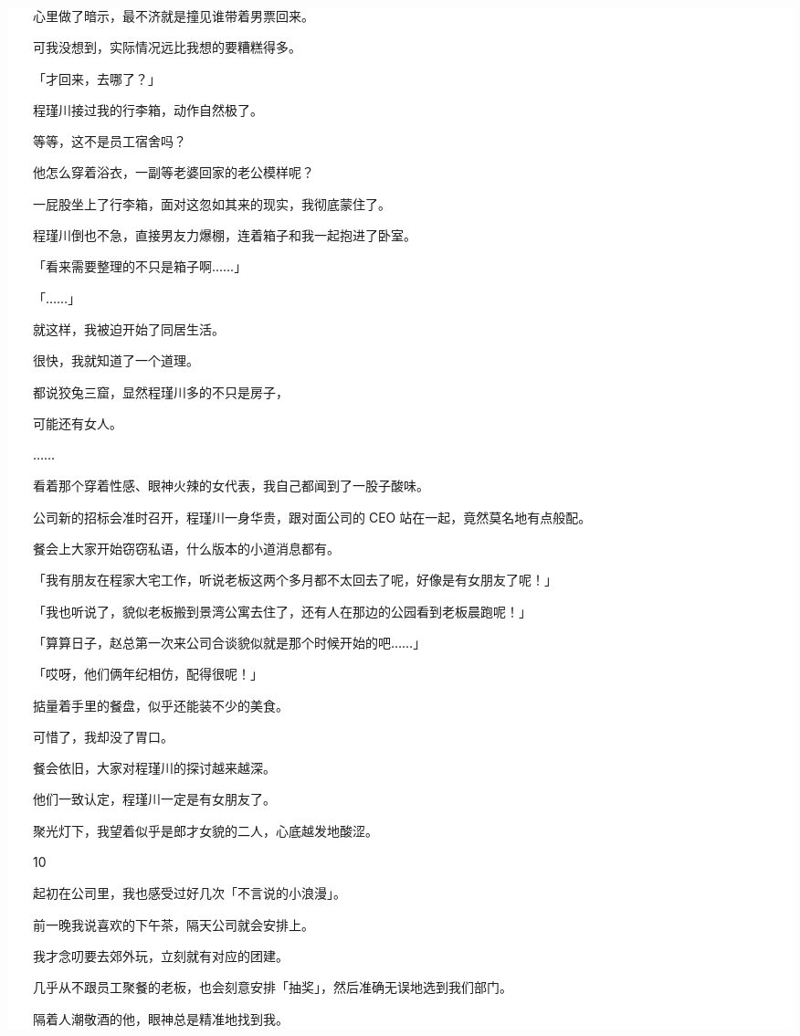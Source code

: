 &emsp;&emsp;心里做了暗示，最不济就是撞见谁带着男票回来。  
  
&emsp;&emsp;可我没想到，实际情况远比我想的要糟糕得多。  
  
&emsp;&emsp;「才回来，去哪了？」  
  
&emsp;&emsp;程瑾川接过我的行李箱，动作自然极了。  
  
&emsp;&emsp;等等，这不是员工宿舍吗？  
  
&emsp;&emsp;他怎么穿着浴衣，一副等老婆回家的老公模样呢？  
  
&emsp;&emsp;一屁股坐上了行李箱，面对这忽如其来的现实，我彻底蒙住了。  
  
&emsp;&emsp;程瑾川倒也不急，直接男友力爆棚，连着箱子和我一起抱进了卧室。  
  
&emsp;&emsp;「看来需要整理的不只是箱子啊……」  
  
&emsp;&emsp;「……」  
  
&emsp;&emsp;就这样，我被迫开始了同居生活。  
  
&emsp;&emsp;很快，我就知道了一个道理。  
  
&emsp;&emsp;都说狡兔三窟，显然程瑾川多的不只是房子，  
  
&emsp;&emsp;可能还有女人。  
  
&emsp;&emsp;……  
  
&emsp;&emsp;看着那个穿着性感、眼神火辣的女代表，我自己都闻到了一股子酸味。  
  
&emsp;&emsp;公司新的招标会准时召开，程瑾川一身华贵，跟对面公司的 CEO 站在一起，竟然莫名地有点般配。  
  
&emsp;&emsp;餐会上大家开始窃窃私语，什么版本的小道消息都有。  
  
&emsp;&emsp;「我有朋友在程家大宅工作，听说老板这两个多月都不太回去了呢，好像是有女朋友了呢！」  
  
&emsp;&emsp;「我也听说了，貌似老板搬到景湾公寓去住了，还有人在那边的公园看到老板晨跑呢！」  
  
&emsp;&emsp;「算算日子，赵总第一次来公司合谈貌似就是那个时候开始的吧……」  
  
&emsp;&emsp;「哎呀，他们俩年纪相仿，配得很呢！」  
  
&emsp;&emsp;掂量着手里的餐盘，似乎还能装不少的美食。  
  
&emsp;&emsp;可惜了，我却没了胃口。  
  
&emsp;&emsp;餐会依旧，大家对程瑾川的探讨越来越深。  
  
&emsp;&emsp;他们一致认定，程瑾川一定是有女朋友了。  
  
&emsp;&emsp;聚光灯下，我望着似乎是郎才女貌的二人，心底越发地酸涩。  
  
&emsp;&emsp;10  
  
&emsp;&emsp;起初在公司里，我也感受过好几次「不言说的小浪漫」。  
  
&emsp;&emsp;前一晚我说喜欢的下午茶，隔天公司就会安排上。  
  
&emsp;&emsp;我才念叨要去郊外玩，立刻就有对应的团建。  
  
&emsp;&emsp;几乎从不跟员工聚餐的老板，也会刻意安排「抽奖」，然后准确无误地选到我们部门。  
  
&emsp;&emsp;隔着人潮敬酒的他，眼神总是精准地找到我。  
  